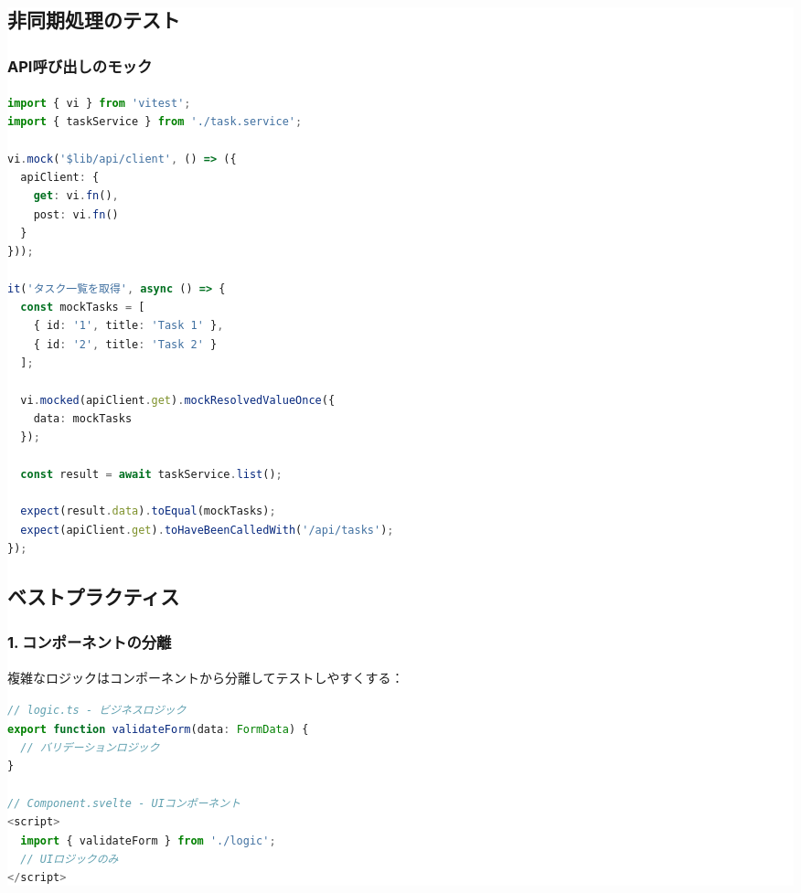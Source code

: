 ## 非同期処理のテスト

### API呼び出しのモック

```typescript
import { vi } from 'vitest';
import { taskService } from './task.service';

vi.mock('$lib/api/client', () => ({
  apiClient: {
    get: vi.fn(),
    post: vi.fn()
  }
}));

it('タスク一覧を取得', async () => {
  const mockTasks = [
    { id: '1', title: 'Task 1' },
    { id: '2', title: 'Task 2' }
  ];
  
  vi.mocked(apiClient.get).mockResolvedValueOnce({
    data: mockTasks
  });
  
  const result = await taskService.list();
  
  expect(result.data).toEqual(mockTasks);
  expect(apiClient.get).toHaveBeenCalledWith('/api/tasks');
});
```

## ベストプラクティス

### 1. コンポーネントの分離

複雑なロジックはコンポーネントから分離してテストしやすくする：

```typescript
// logic.ts - ビジネスロジック
export function validateForm(data: FormData) {
  // バリデーションロジック
}

// Component.svelte - UIコンポーネント
<script>
  import { validateForm } from './logic';
  // UIロジックのみ
</script>
```
